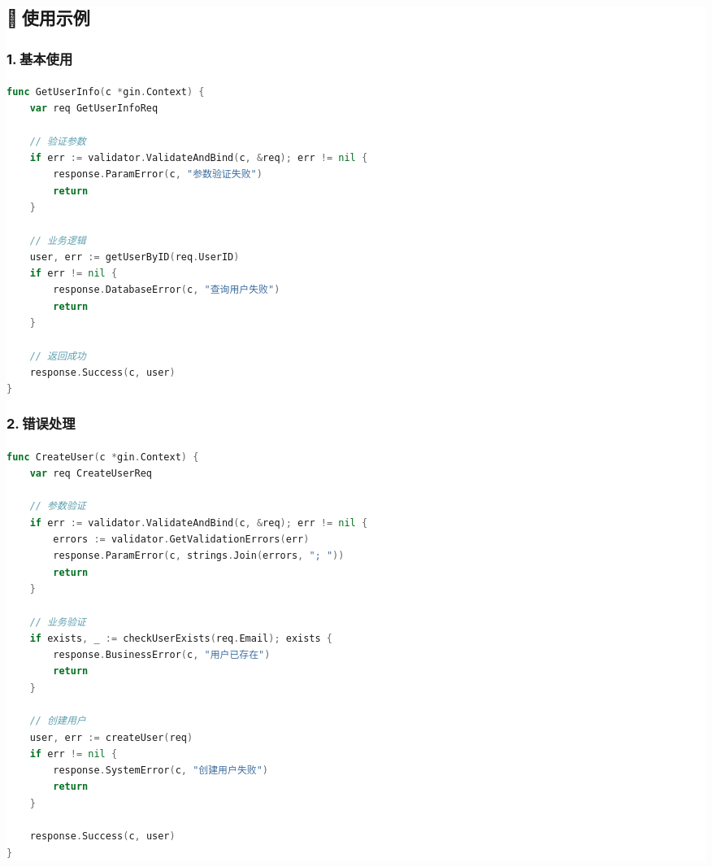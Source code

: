 ## 📝 使用示例

### 1. 基本使用

```go
func GetUserInfo(c *gin.Context) {
    var req GetUserInfoReq
    
    // 验证参数
    if err := validator.ValidateAndBind(c, &req); err != nil {
        response.ParamError(c, "参数验证失败")
        return
    }
    
    // 业务逻辑
    user, err := getUserByID(req.UserID)
    if err != nil {
        response.DatabaseError(c, "查询用户失败")
        return
    }
    
    // 返回成功
    response.Success(c, user)
}
```

### 2. 错误处理

```go
func CreateUser(c *gin.Context) {
    var req CreateUserReq
    
    // 参数验证
    if err := validator.ValidateAndBind(c, &req); err != nil {
        errors := validator.GetValidationErrors(err)
        response.ParamError(c, strings.Join(errors, "; "))
        return
    }
    
    // 业务验证
    if exists, _ := checkUserExists(req.Email); exists {
        response.BusinessError(c, "用户已存在")
        return
    }
    
    // 创建用户
    user, err := createUser(req)
    if err != nil {
        response.SystemError(c, "创建用户失败")
        return
    }
    
    response.Success(c, user)
}
```
